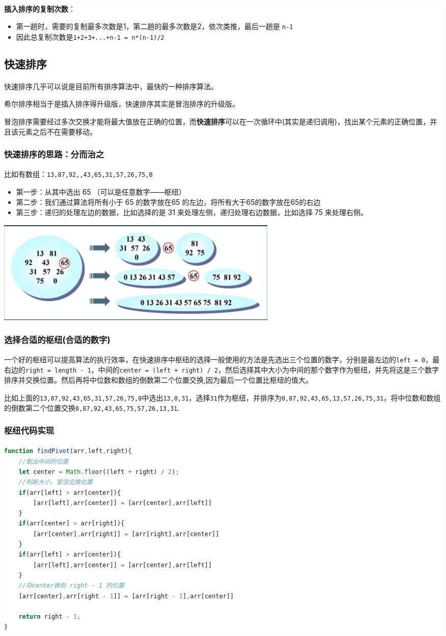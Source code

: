**插入排序的复制次数**：

+ 第一趟时，需要的复制最多次数是1，第二趟的最多次数是2，依次类推，最后一趟是 `n-1`
+ 因此总复制次数是`1+2+3+...+n-1 = n*(n-1)/2`

## 快速排序

快速排序几乎可以说是目前所有排序算法中，最快的一种排序算法。

希尔排序相当于是插入排序得升级版，快速排序其实是冒泡排序的升级版。

冒泡排序需要经过多次交换才能将最大值放在正确的位置，而**快速排序**可以在一次循环中(其实是递归调用)，找出某个元素的正确位置，并且该元素之后不在需要移动。

### 快速排序的思路：分而治之

比如有数组：`13,87,92,,43,65,31,57,26,75,0`

+ 第一步：从其中选出 65 （可以是任意数字——枢纽）
+ 第二步：我们通过算法将所有小于 65 的数字放在65 的左边，将所有大于65的数字放在65的右边
+ 第三步：递归的处理左边的数据，比如选择的是 31 来处理左侧，递归处理右边数据，比如选择 75 来处理右侧。

![1630769280510](数据结构和算法/1630769280510.png)

### 选择合适的枢纽(合适的数字)

一个好的枢纽可以提高算法的执行效率，在快速排序中枢纽的选择一般使用的方法是先选出三个位置的数字，分别是最左边的`left = 0`，最右边的`right = length - 1`，中间的`center = (left + right) / 2`，然后选择其中大小为中间的那个数字作为枢纽，并先将这是三个数字排序并交换位置。然后再将中位数和数组的倒数第二个位置交换,因为最后一个位置比枢纽的值大。

比如上面的`13,87,92,43,65,31,57,26,75,0`中选出`13,0,31`，选择`31`作为枢纽，并排序为`0,87,92,43,65,13,57,26,75,31`，将中位数和数组的倒数第二个位置交换`0,87,92,43,65,75,57,26,13,31`.

### 枢纽代码实现

```js
function findPivot(arr,left,right){
    //取出中间的位置
    let center = Math.floor((left + right) / 2);
    //判断大小，冒泡交换位置
    if(arr[left] > arr[center]){
        [arr[left],arr[center]] = [arr[center],arr[left]]
    }
    if(arr[center] > arr[right]){
        [arr[center],arr[right]] = [arr[right],arr[center]]
    }
    if(arr[left] > arr[center]){
        [arr[left],arr[center]] = [arr[center],arr[left]]
    }
    //将center换到 right - 1 的位置
    [arr[center],arr[right - 1]] = [arr[right - 1],arr[center]]
    
    return right - 1;
}
```
